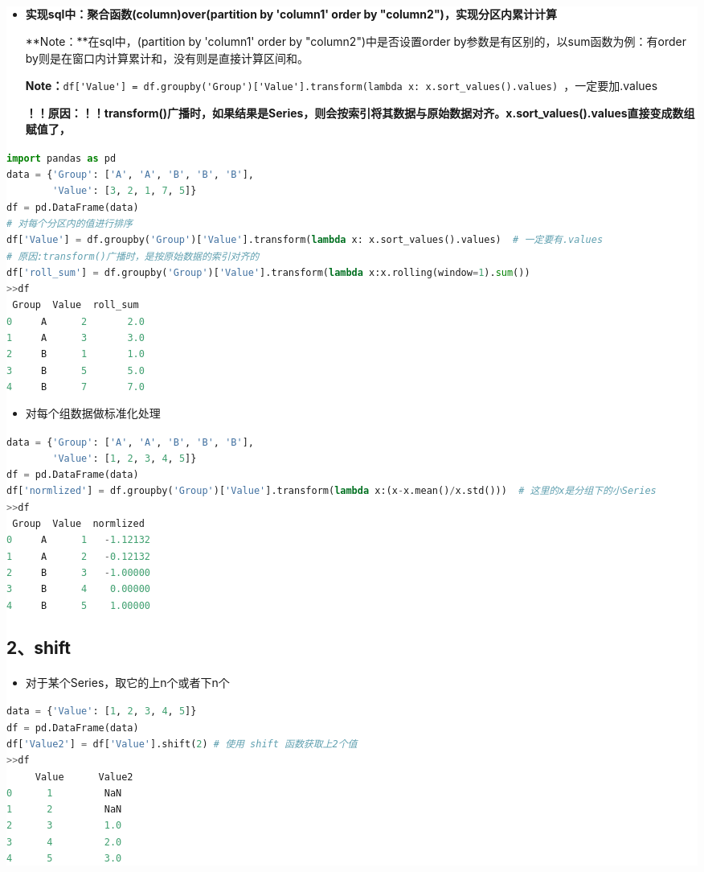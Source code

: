 - **实现sql中：聚合函数(column)over(partition by  'column1' order by  "column2")，实现分区内累计计算**

  **Note：**在sql中，(partition by 'column1' order by  "column2")中是否设置order by参数是有区别的，以sum函数为例：有order by则是在窗口内计算累计和，没有则是直接计算区间和。

  **Note：**`df['Value'] = df.groupby('Group')['Value'].transform(lambda x: x.sort_values().values) `，一定要加.values

  **！！原因：！！transform()广播时，如果结果是Series，则会按索引将其数据与原始数据对齐。x.sort_values().values直接变成数组赋值了，**

```python
import pandas as pd
data = {'Group': ['A', 'A', 'B', 'B', 'B'],
        'Value': [3, 2, 1, 7, 5]}
df = pd.DataFrame(data)
# 对每个分区内的值进行排序
df['Value'] = df.groupby('Group')['Value'].transform(lambda x: x.sort_values().values)  # 一定要有.values
# 原因:transform()广播时，是按原始数据的索引对齐的
df['roll_sum'] = df.groupby('Group')['Value'].transform(lambda x:x.rolling(window=1).sum()) 
>>df
 Group  Value  roll_sum
0     A      2       2.0
1     A      3       3.0
2     B      1       1.0
3     B      5       5.0
4     B      7       7.0
```

- 对每个组数据做标准化处理

```python
data = {'Group': ['A', 'A', 'B', 'B', 'B'],
        'Value': [1, 2, 3, 4, 5]}
df = pd.DataFrame(data)
df['normlized'] = df.groupby('Group')['Value'].transform(lambda x:(x-x.mean()/x.std()))  # 这里的x是分组下的小Series
>>df
 Group  Value  normlized
0     A      1   -1.12132
1     A      2   -0.12132
2     B      3   -1.00000
3     B      4    0.00000
4     B      5    1.00000
```

## 2、shift

- 对于某个Series，取它的上n个或者下n个

```python
data = {'Value': [1, 2, 3, 4, 5]}
df = pd.DataFrame(data)
df['Value2'] = df['Value'].shift(2) # 使用 shift 函数获取上2个值
>>df
     Value      Value2
0      1         NaN
1      2         NaN
2      3         1.0
3      4         2.0
4      5         3.0
```
